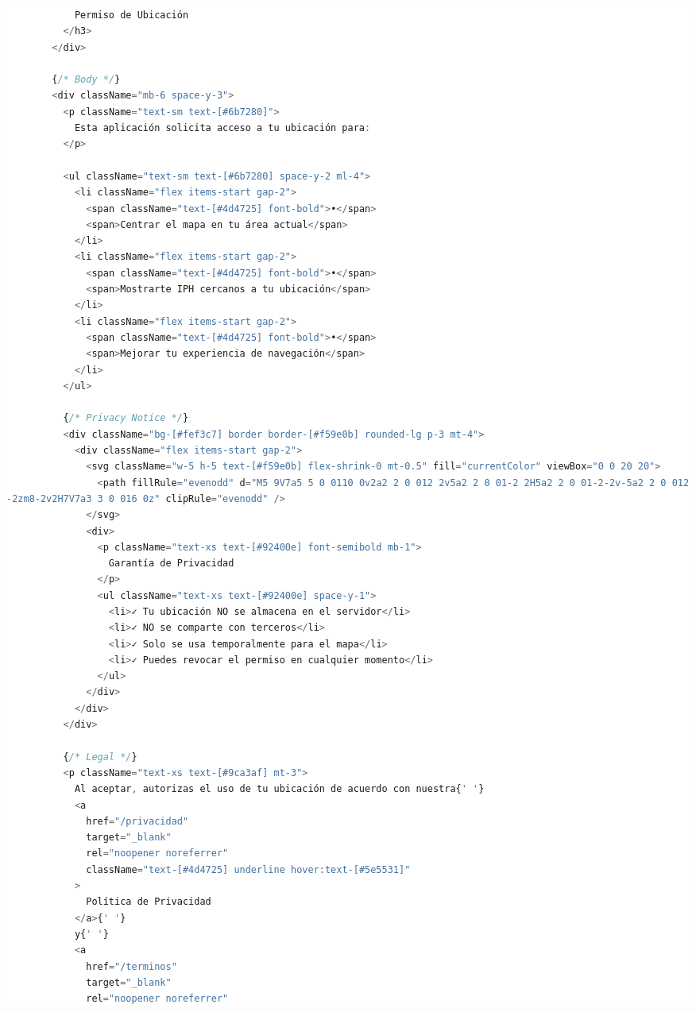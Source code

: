 ```typescript
            Permiso de Ubicación
          </h3>
        </div>

        {/* Body */}
        <div className="mb-6 space-y-3">
          <p className="text-sm text-[#6b7280]">
            Esta aplicación solicita acceso a tu ubicación para:
          </p>

          <ul className="text-sm text-[#6b7280] space-y-2 ml-4">
            <li className="flex items-start gap-2">
              <span className="text-[#4d4725] font-bold">•</span>
              <span>Centrar el mapa en tu área actual</span>
            </li>
            <li className="flex items-start gap-2">
              <span className="text-[#4d4725] font-bold">•</span>
              <span>Mostrarte IPH cercanos a tu ubicación</span>
            </li>
            <li className="flex items-start gap-2">
              <span className="text-[#4d4725] font-bold">•</span>
              <span>Mejorar tu experiencia de navegación</span>
            </li>
          </ul>

          {/* Privacy Notice */}
          <div className="bg-[#fef3c7] border border-[#f59e0b] rounded-lg p-3 mt-4">
            <div className="flex items-start gap-2">
              <svg className="w-5 h-5 text-[#f59e0b] flex-shrink-0 mt-0.5" fill="currentColor" viewBox="0 0 20 20">
                <path fillRule="evenodd" d="M5 9V7a5 5 0 0110 0v2a2 2 0 012 2v5a2 2 0 01-2 2H5a2 2 0 01-2-2v-5a2 2 0 012-2zm8-2v2H7V7a3 3 0 016 0z" clipRule="evenodd" />
              </svg>
              <div>
                <p className="text-xs text-[#92400e] font-semibold mb-1">
                  Garantía de Privacidad
                </p>
                <ul className="text-xs text-[#92400e] space-y-1">
                  <li>✓ Tu ubicación NO se almacena en el servidor</li>
                  <li>✓ NO se comparte con terceros</li>
                  <li>✓ Solo se usa temporalmente para el mapa</li>
                  <li>✓ Puedes revocar el permiso en cualquier momento</li>
                </ul>
              </div>
            </div>
          </div>

          {/* Legal */}
          <p className="text-xs text-[#9ca3af] mt-3">
            Al aceptar, autorizas el uso de tu ubicación de acuerdo con nuestra{' '}
            <a
              href="/privacidad"
              target="_blank"
              rel="noopener noreferrer"
              className="text-[#4d4725] underline hover:text-[#5e5531]"
            >
              Política de Privacidad
            </a>{' '}
            y{' '}
            <a
              href="/terminos"
              target="_blank"
              rel="noopener noreferrer"
```